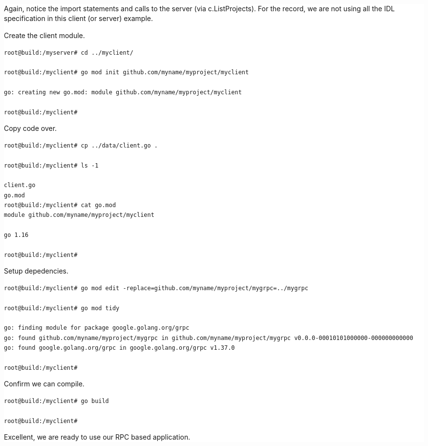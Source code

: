 Again, notice the import statements and calls to the server (via c.ListProjects). For the record, we are not using all
the IDL specification in this client (or server) example.

Create the client module.

```
root@build:/myserver# cd ../myclient/

root@build:/myclient# go mod init github.com/myname/myproject/myclient

go: creating new go.mod: module github.com/myname/myproject/myclient

root@build:/myclient#
```

Copy code over.

```
root@build:/myclient# cp ../data/client.go .

root@build:/myclient# ls -1

client.go
go.mod
root@build:/myclient# cat go.mod
module github.com/myname/myproject/myclient

go 1.16

root@build:/myclient#
```

Setup depedencies.

```
root@build:/myclient# go mod edit -replace=github.com/myname/myproject/mygrpc=../mygrpc

root@build:/myclient# go mod tidy

go: finding module for package google.golang.org/grpc
go: found github.com/myname/myproject/mygrpc in github.com/myname/myproject/mygrpc v0.0.0-00010101000000-000000000000
go: found google.golang.org/grpc in google.golang.org/grpc v1.37.0

root@build:/myclient#
```

Confirm we can compile.

```
root@build:/myclient# go build

root@build:/myclient#
```

Excellent, we are ready to use our RPC based application.
